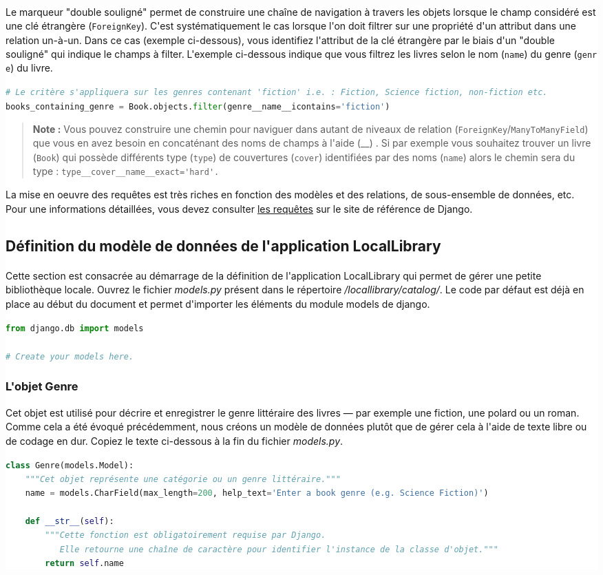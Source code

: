 Le marqueur "double souligné" permet de construire une chaîne de navigation à travers les objets lorsque le champ considéré est une clé étrangère (`ForeignKey`). C'est systématiquement le cas lorsque l'on doit filtrer sur une propriété d'un attribut dans une relation un-à-un. Dans ce cas (exemple ci-dessous), vous identifiez l'attribut de la clé étrangère par le biais d'un "double souligné" qui indique le champs à filter. L'exemple ci-dessous indique que vous filtrez les livres selon le nom (`name`) du genre (`genre`) du livre.

```python
# Le critère s'appliquera sur les genres contenant 'fiction' i.e. : Fiction, Science fiction, non-fiction etc.
books_containing_genre = Book.objects.filter(genre__name__icontains='fiction')
```

> **Note :** Vous pouvez construire une chemin pour naviguer dans autant de niveaux de relation (`ForeignKey`/`ManyToManyField`) que vous en avez besoin en concaténant des noms de champs à l'aide (\_\_) . Si par exemple vous souhaitez trouver un livre (`Book`) qui possède différents type (`type`) de couvertures (`cover`) identifiées par des noms (`name`) alors le chemin sera du type : `type__cover__name__exact='hard'.`

La mise en oeuvre des requêtes est très riches en fonction des modèles et des relations, de sous-ensemble de données, etc. Pour une informations détaillées, vous devez consulter [les requêtes](https://docs.djangoproject.com/fr/2.2/topics/db/queries/) sur le site de référence de Django.

## Définition du modèle de données de l'application LocalLibrary

Cette section est consacrée au démarrage de la définition de l'application LocalLibrary qui permet de gérer une petite bibliothèque locale. Ouvrez le fichier _models.py_ présent dans le répertoire _/locallibrary/catalog/_. Le code par défaut est déjà en place au début du document et permet d'importer les éléments du module models de django.

```python
from django.db import models

# Create your models here.
```

### L'objet Genre

Cet objet est utilisé pour décrire et enregistrer le genre littéraire des livres — par exemple une fiction, une polard ou un roman. Comme cela a été évoqué précédemment, nous créons un modèle de données plutôt que de gérer cela à l'aide de texte libre ou de codage en dur. Copiez le texte ci-dessous à la fin du fichier _models.py_.

```python
class Genre(models.Model):
    """Cet objet représente une catégorie ou un genre littéraire."""
    name = models.CharField(max_length=200, help_text='Enter a book genre (e.g. Science Fiction)')

    def __str__(self):
        """Cette fonction est obligatoirement requise par Django.
           Elle retourne une chaîne de caractère pour identifier l'instance de la classe d'objet."""
        return self.name
```
